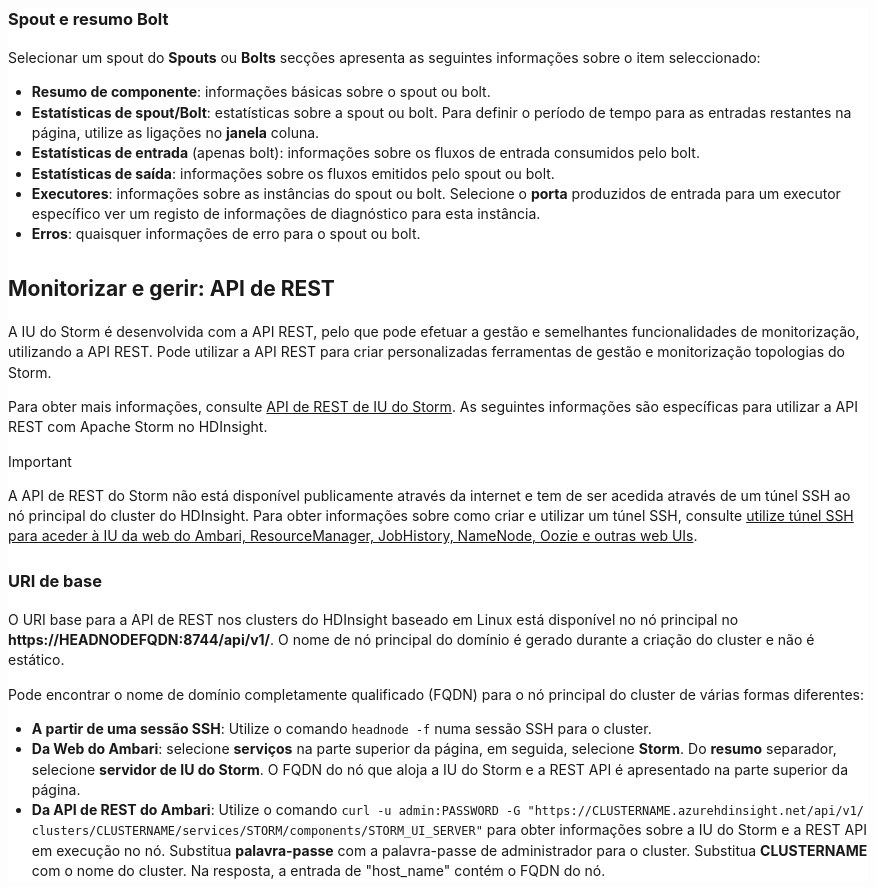 ### <a name="spout-and-bolt-summary"></a>Spout e resumo Bolt

Selecionar um spout do **Spouts** ou **Bolts** secções apresenta as seguintes informações sobre o item seleccionado:

* **Resumo de componente**: informações básicas sobre o spout ou bolt.
* **Estatísticas de spout/Bolt**: estatísticas sobre a spout ou bolt. Para definir o período de tempo para as entradas restantes na página, utilize as ligações no **janela** coluna.
* **Estatísticas de entrada** (apenas bolt): informações sobre os fluxos de entrada consumidos pelo bolt.
* **Estatísticas de saída**: informações sobre os fluxos emitidos pelo spout ou bolt.
* **Executores**: informações sobre as instâncias do spout ou bolt. Selecione o **porta** produzidos de entrada para um executor específico ver um registo de informações de diagnóstico para esta instância.
* **Erros**: quaisquer informações de erro para o spout ou bolt.

## <a name="monitor-and-manage-rest-api"></a>Monitorizar e gerir: API de REST

A IU do Storm é desenvolvida com a API REST, pelo que pode efetuar a gestão e semelhantes funcionalidades de monitorização, utilizando a API REST. Pode utilizar a API REST para criar personalizadas ferramentas de gestão e monitorização topologias do Storm.

Para obter mais informações, consulte [API de REST de IU do Storm](http://storm.apache.org/releases/0.9.6/STORM-UI-REST-API.html). As seguintes informações são específicas para utilizar a API REST com Apache Storm no HDInsight.

> [!IMPORTANT]
> A API de REST do Storm não está disponível publicamente através da internet e tem de ser acedida através de um túnel SSH ao nó principal do cluster do HDInsight. Para obter informações sobre como criar e utilizar um túnel SSH, consulte [utilize túnel SSH para aceder à IU da web do Ambari, ResourceManager, JobHistory, NameNode, Oozie e outras web UIs](../hdinsight-linux-ambari-ssh-tunnel.md).

### <a name="base-uri"></a>URI de base

O URI base para a API de REST nos clusters do HDInsight baseado em Linux está disponível no nó principal no **https://HEADNODEFQDN:8744/api/v1/**. O nome de nó principal do domínio é gerado durante a criação do cluster e não é estático.

Pode encontrar o nome de domínio completamente qualificado (FQDN) para o nó principal do cluster de várias formas diferentes:

* **A partir de uma sessão SSH**: Utilize o comando `headnode -f` numa sessão SSH para o cluster.
* **Da Web do Ambari**: selecione **serviços** na parte superior da página, em seguida, selecione **Storm**. Do **resumo** separador, selecione **servidor de IU do Storm**. O FQDN do nó que aloja a IU do Storm e a REST API é apresentado na parte superior da página.
* **Da API de REST do Ambari**: Utilize o comando `curl -u admin:PASSWORD -G "https://CLUSTERNAME.azurehdinsight.net/api/v1/clusters/CLUSTERNAME/services/STORM/components/STORM_UI_SERVER"` para obter informações sobre a IU do Storm e a REST API em execução no nó. Substitua **palavra-passe** com a palavra-passe de administrador para o cluster. Substitua **CLUSTERNAME** com o nome do cluster. Na resposta, a entrada de "host_name" contém o FQDN do nó.
